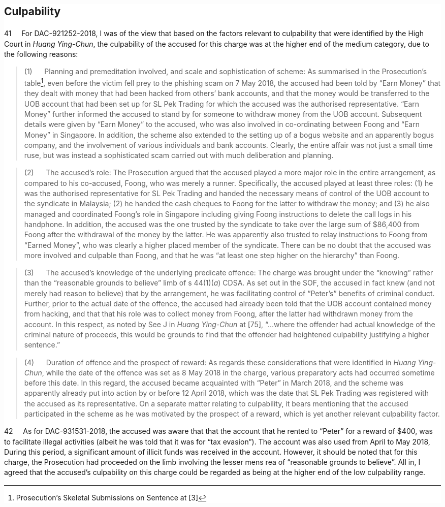 ## Culpability

41     For DAC-921252-2018, I was of the view that based on the factors relevant to culpability that were identified by the High Court in _Huang Ying-Chun_, the culpability of the accused for this charge was at the higher end of the medium category, due to the following reasons:

> (1)      Planning and premeditation involved, and scale and sophistication of scheme: As summarised in the Prosecution’s table[^2], even before the victim fell prey to the phishing scam on 7 May 2018, the accused had been told by “Earn Money” that they dealt with money that had been hacked from others’ bank accounts, and that the money would be transferred to the UOB account that had been set up for SL Pek Trading for which the accused was the authorised representative. “Earn Money” further informed the accused to stand by for someone to withdraw money from the UOB account. Subsequent details were given by “Earn Money” to the accused, who was also involved in co-ordinating between Foong and “Earn Money” in Singapore. In addition, the scheme also extended to the setting up of a bogus website and an apparently bogus company, and the involvement of various individuals and bank accounts. Clearly, the entire affair was not just a small time ruse, but was instead a sophisticated scam carried out with much deliberation and planning.

> (2)      The accused’s role: The Prosecution argued that the accused played a more major role in the entire arrangement, as compared to his co-accused, Foong, who was merely a runner. Specifically, the accused played at least three roles: (1) he was the authorised representative for SL Pek Trading and handed the necessary means of control of the UOB account to the syndicate in Malaysia; (2) he handed the cash cheques to Foong for the latter to withdraw the money; and (3) he also managed and coordinated Foong’s role in Singapore including giving Foong instructions to delete the call logs in his handphone. In addition, the accused was the one trusted by the syndicate to take over the large sum of $86,400 from Foong after the withdrawal of the money by the latter. He was apparently also trusted to relay instructions to Foong from “Earned Money”, who was clearly a higher placed member of the syndicate. There can be no doubt that the accused was more involved and culpable than Foong, and that he was “at least one step higher on the hierarchy” than Foong.

> (3)      The accused’s knowledge of the underlying predicate offence: The charge was brought under the “knowing” rather than the “reasonable grounds to believe” limb of s 44(1)(_a_) CDSA. As set out in the SOF, the accused in fact knew (and not merely had reason to believe) that by the arrangement, he was facilitating control of “Peter’s” benefits of criminal conduct. Further, prior to the actual date of the offence, the accused had already been told that the UOB account contained money from hacking, and that that his role was to collect money from Foong, after the latter had withdrawn money from the account. In this respect, as noted by See J in _Huang Ying-Chun_ at \[75\], “…where the offender had actual knowledge of the criminal nature of proceeds, this would be grounds to find that the offender had heightened culpability justifying a higher sentence.”

> (4)      Duration of offence and the prospect of reward: As regards these considerations that were identified in _Huang Ying-Chun_, while the date of the offence was set as 8 May 2018 in the charge, various preparatory acts had occurred sometime before this date. In this regard, the accused became acquainted with “Peter” in March 2018, and the scheme was apparently already put into action by or before 12 April 2018, which was the date that SL Pek Trading was registered with the accused as its representative. On a separate matter relating to culpability, it bears mentioning that the accused participated in the scheme as he was motivated by the prospect of a reward, which is yet another relevant culpability factor.

42     As for DAC-931531-2018, the accused was aware that that the account that he rented to “Peter” for a reward of $400, was to facilitate illegal activities (albeit he was told that it was for “tax evasion”). The account was also used from April to May 2018, During this period, a significant amount of illicit funds was received in the account. However, it should be noted that for this charge, the Prosecution had proceeded on the limb involving the lesser mens rea of “reasonable grounds to believe”. All in, I agreed that the accused’s culpability on this charge could be regarded as being at the higher end of the low culpability range.


[^1]: Prosecution’s Skeletal Submissions on Sentence at \[2\]
[^2]: Prosecution’s Skeletal Submissions on Sentence at \[3\]
[^3]: Prosecution’s Skeletal Submissions on Sentence at \[26\]
[^4]: Notes of Evidence dated 6 June 2019 at page 22-24
